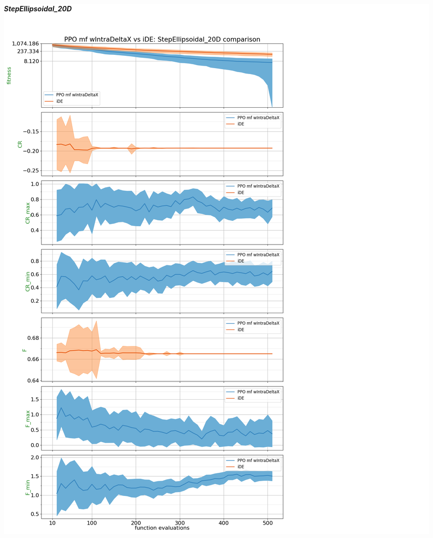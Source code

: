 ##### StepEllipsoidal_20D

![](imgs\PPO_mf_wIntraDeltaX_vs_iDE__StepEllipsoidal_20D_comparison.png)
